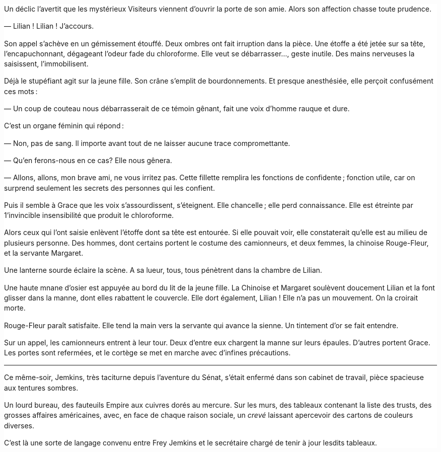 Un déclic l’avertit que les mystérieux Visiteurs viennent d’ouvrir la porte
de son amie. Alors son affection chasse toute prudence.

— Lilian ! Lilian ! J’accours.

Son appel s’achève en un gémissement étouffé. Deux ombres ont fait irruption dans la pièce. Une étoffe a été jetée sur sa tête, l’encapuchonnant, dégageant l’odeur fade du chloroforme. Elle veut se débarrasser…, geste inutile. Des mains nerveuses la saisissent, l’immobilisent.

Déjà le stupéfiant agit sur la jeune fille. Son crâne s’emplit de bourdonnements. Et presque anesthésiée, elle perçoit confusément ces mots :

— Un coup de couteau nous débarrasserait de ce témoin gênant, fait une
voix d’homme rauque et dure.

C’est un organe féminin qui répond :

— Non, pas de sang. ll importe avant tout de ne laisser aucune trace
compromettante.

— Qu’en ferons-nous en ce cas? Elle nous gênera.

— Allons, allons, mon brave ami, ne vous irritez pas. Cette fillette remplira les fonctions de confidente ; fonction utile, car on surprend seulement les secrets des personnes qui les confient.

Puis il semble à Grace que les voix s’assourdissent, s’éteignent. Elle chancelle ; elle perd connaissance. Elle est étreinte par 1’invincible insensibilité que produit le chloroforme.

Alors ceux qui l’ont saisie enlèvent l’étoffe dont sa tête est entourée. Si
elle pouvait voir, elle constaterait qu’elle est au milieu de plusieurs personne. Des hommes, dont certains portent le costume des camionneurs, et deux femmes, la chinoise Rouge-Fleur, et la servante Margaret.

Une lanterne sourde éclaire la scène.
A sa lueur, tous, tous pénètrent dans la chambre de Lilian.

Une haute mnane d’osier est appuyée au bord du lit de la jeune fille. La
Chinoise et Margaret soulèvent doucement Lilian et la font glisser dans la
manne, dont elles rabattent le couvercle. Elle dort également, Lilian ! Elle
n’a pas un mouvement. On la croirait morte.

Rouge-Fleur paraît satisfaite. Elle tend la main vers la servante qui avance
la sienne. Un tintement d’or se fait entendre.

Sur un appel, les camionneurs entrent à leur tour. Deux d’entre eux chargent
la manne sur leurs épaules. D’autres portent Grace. Les portes sont refermées, et le cortège se met en marche avec d’infines précautions.

-----

Ce même-soir, Jemkins, très taciturne depuis l’aventure du Sénat, s’était
enfermé dans son cabinet de travail, pièce spacieuse aux tentures sombres.

Un lourd bureau, des fauteuils Empire aux cuivres dorés au mercure. Sur les
murs, des tableaux contenant la liste des trusts, des grosses affaires
américaines, avec, en face de chaque raison sociale, un _crevé_ laissant apercevoir des cartons de couleurs diverses.

C’est là une sorte de langage convenu entre Frey Jemkins et le secrétaire
chargé de tenir à jour lesdits tableaux.
